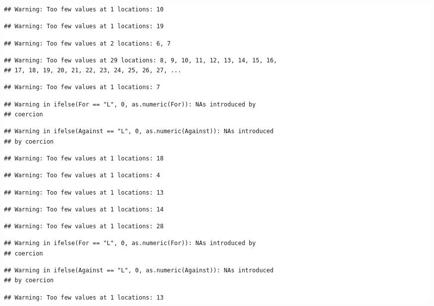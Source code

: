 ```
## Warning: Too few values at 1 locations: 10
```

```
## Warning: Too few values at 1 locations: 19
```

```
## Warning: Too few values at 2 locations: 6, 7
```

```
## Warning: Too few values at 29 locations: 8, 9, 10, 11, 12, 13, 14, 15, 16,
## 17, 18, 19, 20, 21, 22, 23, 24, 25, 26, 27, ...
```

```
## Warning: Too few values at 1 locations: 7
```

```
## Warning in ifelse(For == "L", 0, as.numeric(For)): NAs introduced by
## coercion
```

```
## Warning in ifelse(Against == "L", 0, as.numeric(Against)): NAs introduced
## by coercion
```

```
## Warning: Too few values at 1 locations: 18
```

```
## Warning: Too few values at 1 locations: 4
```

```
## Warning: Too few values at 1 locations: 13
```

```
## Warning: Too few values at 1 locations: 14
```

```
## Warning: Too few values at 1 locations: 28
```

```
## Warning in ifelse(For == "L", 0, as.numeric(For)): NAs introduced by
## coercion
```

```
## Warning in ifelse(Against == "L", 0, as.numeric(Against)): NAs introduced
## by coercion
```

```
## Warning: Too few values at 1 locations: 13
```
